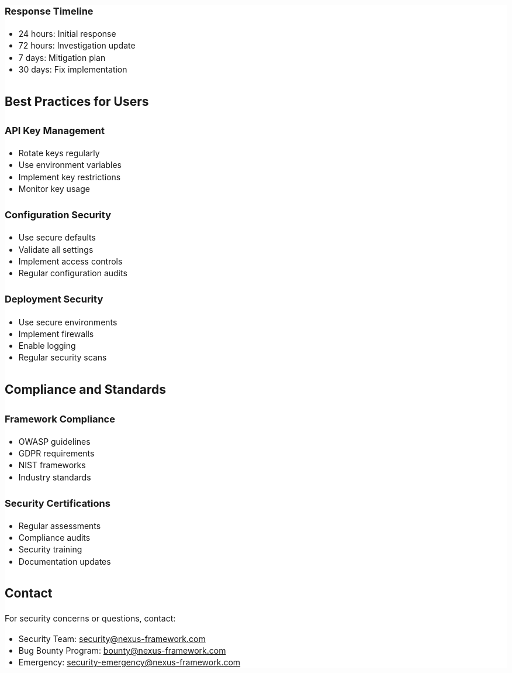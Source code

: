 ### Response Timeline
- 24 hours: Initial response
- 72 hours: Investigation update
- 7 days: Mitigation plan
- 30 days: Fix implementation

## Best Practices for Users

### API Key Management
- Rotate keys regularly
- Use environment variables
- Implement key restrictions
- Monitor key usage

### Configuration Security
- Use secure defaults
- Validate all settings
- Implement access controls
- Regular configuration audits

### Deployment Security
- Use secure environments
- Implement firewalls
- Enable logging
- Regular security scans

## Compliance and Standards

### Framework Compliance
- OWASP guidelines
- GDPR requirements
- NIST frameworks
- Industry standards

### Security Certifications
- Regular assessments
- Compliance audits
- Security training
- Documentation updates

## Contact

For security concerns or questions, contact:
- Security Team: security@nexus-framework.com
- Bug Bounty Program: bounty@nexus-framework.com
- Emergency: security-emergency@nexus-framework.com

